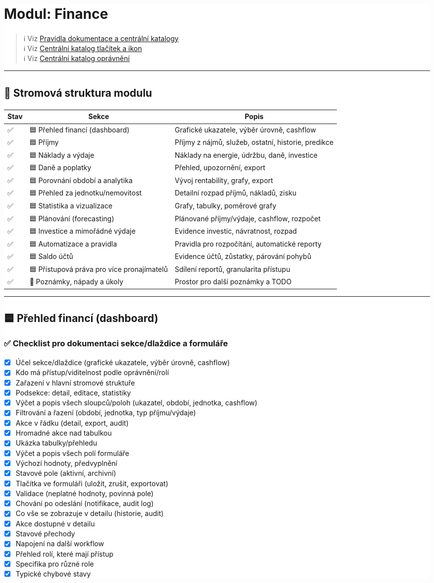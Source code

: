 # Modul: Finance

> ℹ️ Viz [Pravidla dokumentace a centrální katalogy](./pravidla.md)  
> ℹ️ Viz [Centrální katalog tlačítek a ikon](./common-actions.md)  
> ℹ️ Viz [Centrální katalog oprávnění](./permissions-catalog.md)

---

## 🌲 Stromová struktura modulu

| Stav | Sekce | Popis |
|------|-------|-------|
| ✅   | 🟦 Přehled financí (dashboard) | Grafické ukazatele, výběr úrovně, cashflow |
| ✅   | 🟦 Příjmy | Příjmy z nájmů, služeb, ostatní, historie, predikce |
| ✅   | 🟦 Náklady a výdaje | Náklady na energie, údržbu, daně, investice |
| ✅   | 🟦 Daně a poplatky | Přehled, upozornění, export |
| ✅   | 🟦 Porovnání období a analytika | Vývoj rentability, grafy, export |
| ✅   | 🟦 Přehled za jednotku/nemovitost | Detailní rozpad příjmů, nákladů, zisku |
| ✅   | 🟦 Statistika a vizualizace | Grafy, tabulky, poměrové grafy |
| ✅   | 🟦 Plánování (forecasting) | Plánované příjmy/výdaje, cashflow, rozpočet |
| ✅   | 🟦 Investice a mimořádné výdaje | Evidence investic, návratnost, rozpad |
| ✅   | 🟦 Automatizace a pravidla | Pravidla pro rozpočítání, automatické reporty |
| ✅   | 🟦 Saldo účtů | Evidence účtů, zůstatky, párování pohybů |
| ✅   | 🟦 Přístupová práva pro více pronajímatelů | Sdílení reportů, granularita přístupu |
| ✅   | 📝 Poznámky, nápady a úkoly | Prostor pro další poznámky a TODO |

---

## 🟦 Přehled financí (dashboard)

### ✅ Checklist pro dokumentaci sekce/dlaždice a formuláře
- [x] Účel sekce/dlaždice (grafické ukazatele, výběr úrovně, cashflow)
- [x] Kdo má přístup/viditelnost podle oprávnění/rolí
- [x] Zařazení v hlavní stromové struktuře
- [x] Podsekce: detail, editace, statistiky
- [x] Výčet a popis všech sloupců/poloh (ukazatel, období, jednotka, cashflow)
- [x] Filtrování a řazení (období, jednotka, typ příjmu/výdaje)
- [x] Akce v řádku (detail, export, audit)
- [x] Hromadné akce nad tabulkou
- [x] Ukázka tabulky/přehledu
- [x] Výčet a popis všech polí formuláře
- [x] Výchozí hodnoty, předvyplnění
- [x] Stavové pole (aktivní, archivní)
- [x] Tlačítka ve formuláři (uložit, zrušit, exportovat)
- [x] Validace (neplatné hodnoty, povinná pole)
- [x] Chování po odeslání (notifikace, audit log)
- [x] Co vše se zobrazuje v detailu (historie, audit)
- [x] Akce dostupné v detailu
- [x] Stavové přechody
- [x] Napojení na další workflow
- [x] Přehled rolí, které mají přístup
- [x] Specifika pro různé role
- [x] Typické chybové stavy